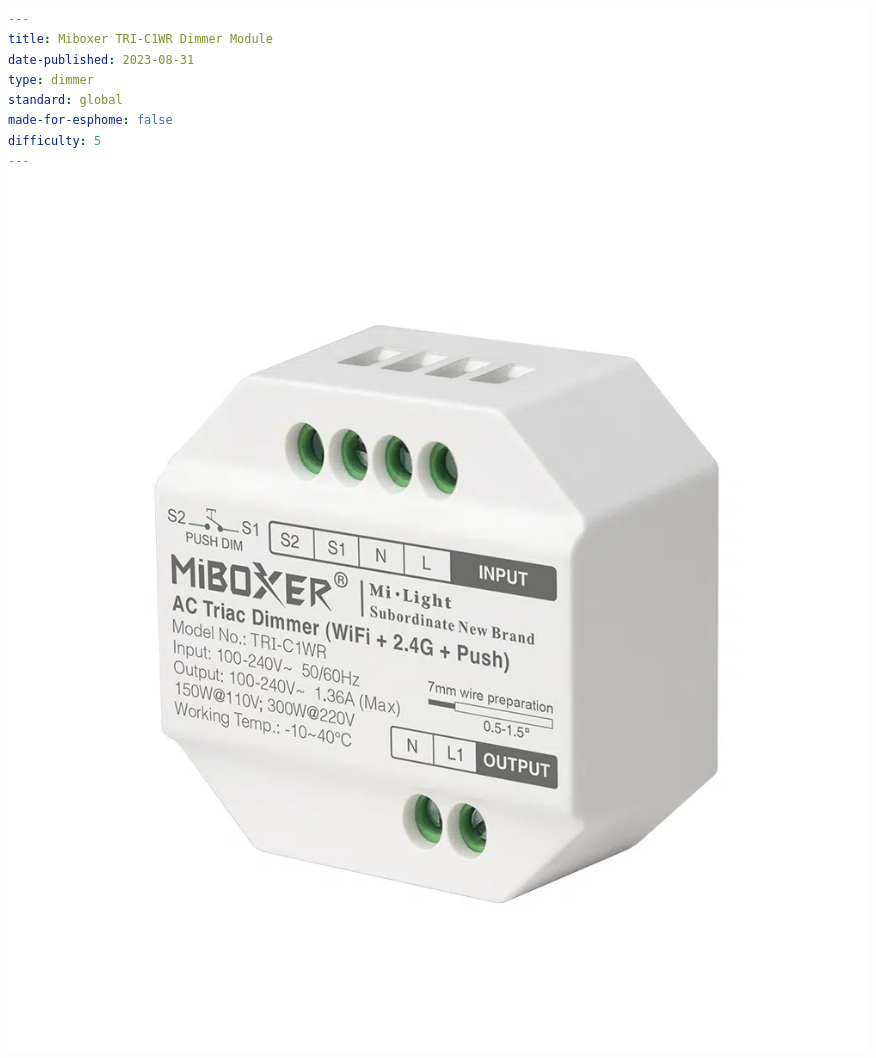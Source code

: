 ```yaml
---
title: Miboxer TRI-C1WR Dimmer Module
date-published: 2023-08-31
type: dimmer
standard: global
made-for-esphome: false
difficulty: 5
---
```


![Miboxer TRI-C1WR Dimmer Module](miboxer-tri-c1wr.webp "Miboxer TRI-C1WR Dimmer Module")

